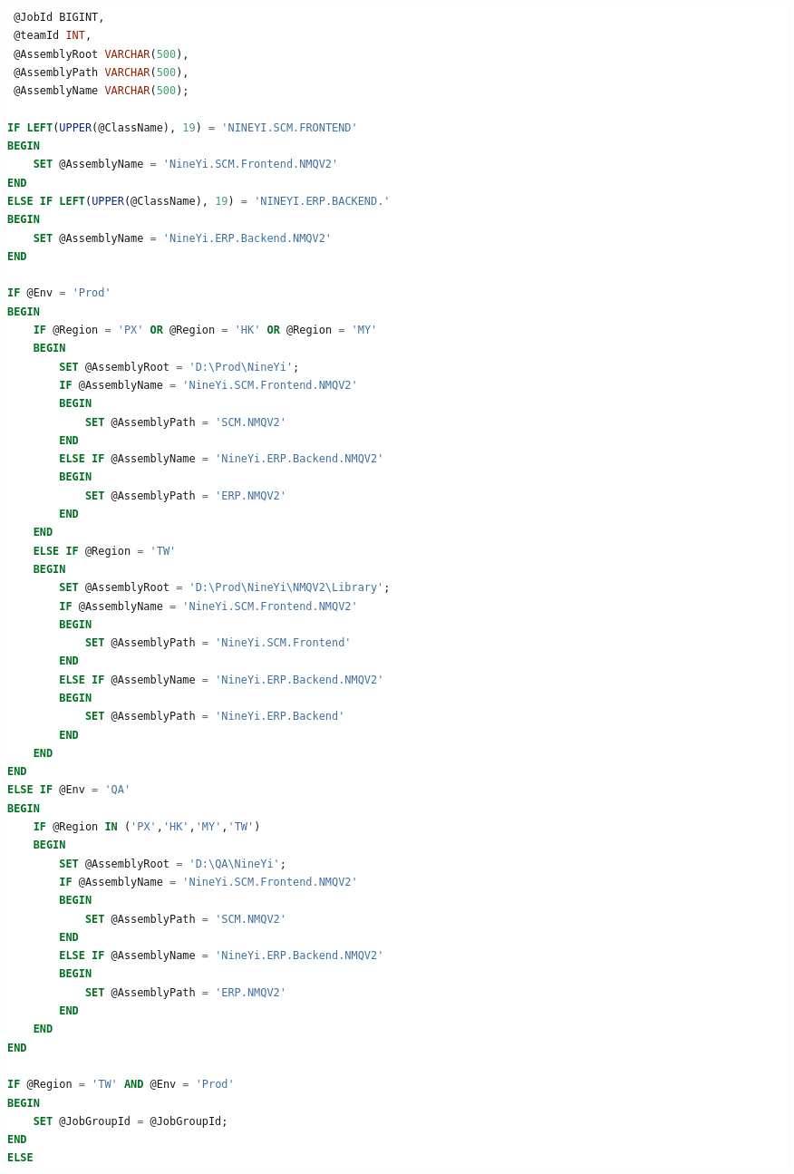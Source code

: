 ```sql
 @JobId BIGINT,
 @teamId INT,
 @AssemblyRoot VARCHAR(500),
 @AssemblyPath VARCHAR(500),
 @AssemblyName VARCHAR(500);

IF LEFT(UPPER(@ClassName), 19) = 'NINEYI.SCM.FRONTEND'
BEGIN
    SET @AssemblyName = 'NineYi.SCM.Frontend.NMQV2'
END
ELSE IF LEFT(UPPER(@ClassName), 19) = 'NINEYI.ERP.BACKEND.'
BEGIN
    SET @AssemblyName = 'NineYi.ERP.Backend.NMQV2'
END

IF @Env = 'Prod'
BEGIN
    IF @Region = 'PX' OR @Region = 'HK' OR @Region = 'MY'
    BEGIN
        SET @AssemblyRoot = 'D:\Prod\NineYi';
        IF @AssemblyName = 'NineYi.SCM.Frontend.NMQV2'
        BEGIN      
            SET @AssemblyPath = 'SCM.NMQV2'
        END
        ELSE IF @AssemblyName = 'NineYi.ERP.Backend.NMQV2'
        BEGIN      
            SET @AssemblyPath = 'ERP.NMQV2'
        END
    END
    ELSE IF @Region = 'TW'
    BEGIN
        SET @AssemblyRoot = 'D:\Prod\NineYi\NMQV2\Library';
        IF @AssemblyName = 'NineYi.SCM.Frontend.NMQV2'
        BEGIN      
            SET @AssemblyPath = 'NineYi.SCM.Frontend'
        END
        ELSE IF @AssemblyName = 'NineYi.ERP.Backend.NMQV2'
        BEGIN      
            SET @AssemblyPath = 'NineYi.ERP.Backend'
        END
    END
END
ELSE IF @Env = 'QA'
BEGIN
    IF @Region IN ('PX','HK','MY','TW')
    BEGIN
        SET @AssemblyRoot = 'D:\QA\NineYi';
        IF @AssemblyName = 'NineYi.SCM.Frontend.NMQV2'
        BEGIN      
            SET @AssemblyPath = 'SCM.NMQV2'
        END
        ELSE IF @AssemblyName = 'NineYi.ERP.Backend.NMQV2'
        BEGIN      
            SET @AssemblyPath = 'ERP.NMQV2'
        END
    END
END

IF @Region = 'TW' AND @Env = 'Prod'
BEGIN
    SET @JobGroupId = @JobGroupId;
END
ELSE
```
